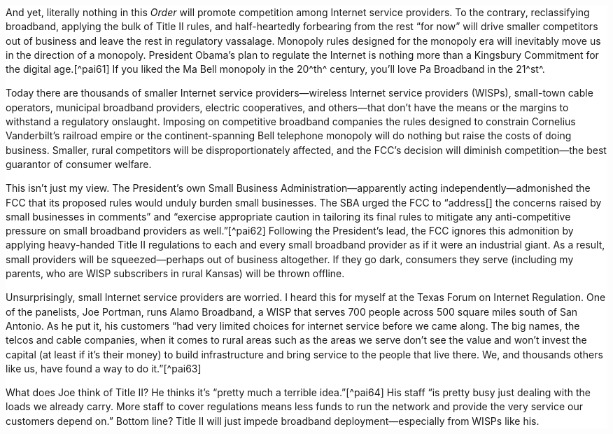 And yet, literally nothing in this *Order* will promote competition
among Internet service providers. To the contrary, reclassifying
broadband, applying the bulk of Title II rules, and half-heartedly
forbearing from the rest “for now” will drive smaller competitors out of
business and leave the rest in regulatory vassalage. Monopoly rules
designed for the monopoly era will inevitably move us in the direction
of a monopoly. President Obama’s plan to regulate the Internet is
nothing more than a Kingsbury Commitment for the digital age.[^pai61] If
you liked the Ma Bell monopoly in the 20^th^ century, you’ll love Pa
Broadband in the 21^st^.

Today there are thousands of smaller Internet service providers—wireless
Internet service providers (WISPs), small-town cable operators,
municipal broadband providers, electric cooperatives, and others—that
don’t have the means or the margins to withstand a regulatory onslaught.
Imposing on competitive broadband companies the rules designed to
constrain Cornelius Vanderbilt’s railroad empire or the
continent-spanning Bell telephone monopoly will do nothing but raise the
costs of doing business. Smaller, rural competitors will be
disproportionately affected, and the FCC’s decision will diminish
competition—the best guarantor of consumer welfare.

This isn’t just my view. The President’s own Small Business
Administration—apparently acting independently—admonished the FCC that
its proposed rules would unduly burden small businesses. The SBA urged
the FCC to “address[] the concerns raised by small businesses in
comments” and “exercise appropriate caution in tailoring its final rules
to mitigate any anti-competitive pressure on small broadband providers
as well.”[^pai62] Following the President’s lead, the FCC ignores this
admonition by applying heavy-handed Title II regulations to each and
every small broadband provider as if it were an industrial giant. As a
result, small providers will be squeezed—perhaps out of business
altogether. If they go dark, consumers they serve (including my parents,
who are WISP subscribers in rural Kansas) will be thrown offline.

Unsurprisingly, small Internet service providers are worried. I heard
this for myself at the Texas Forum on Internet Regulation. One of the
panelists, Joe Portman, runs Alamo Broadband, a WISP that serves 700
people across 500 square miles south of San Antonio. As he put it, his
customers “had very limited choices for internet service before we came
along. The big names, the telcos and cable companies, when it comes to
rural areas such as the areas we serve don’t see the value and won’t
invest the capital (at least if it’s their money) to build
infrastructure and bring service to the people that live there. We, and
thousands others like us, have found a way to do it.”[^pai63]

What does Joe think of Title II? He thinks it’s “pretty much a terrible
idea.”[^pai64] His staff “is pretty busy just dealing with the loads we
already carry. More staff to cover regulations means less funds to run
the network and provide the very service our customers depend on.”
Bottom line? Title II will just impede broadband deployment—especially
from WISPs like his.
